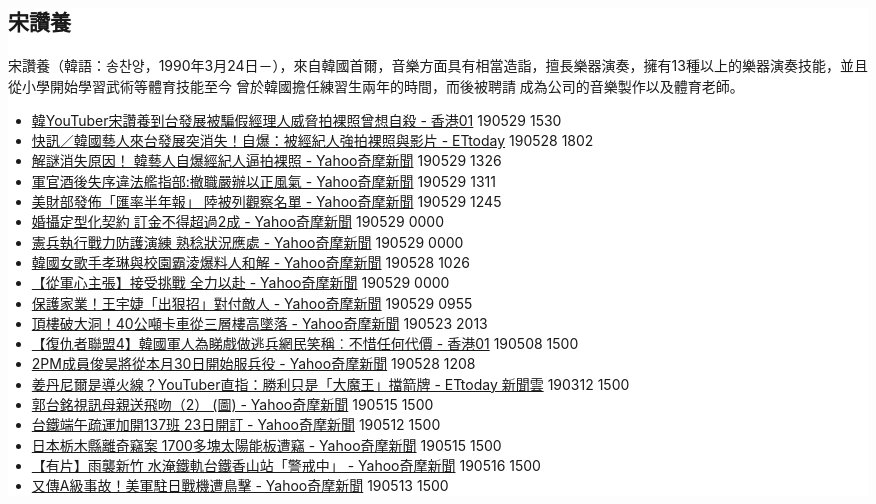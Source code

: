 ## 宋讚養

宋讚養（韓語：송찬양，1990年3月24日－），來自韓國首爾，音樂方面具有相當造詣，擅長樂器演奏，擁有13種以上的樂器演奏技能，並且從小學開始學習武術等體育技能至今
曾於韓國擔任練習生兩年的時間，而後被聘請
成為公司的音樂製作以及體育老師。
- [韓YouTuber宋讚養到台發展被騙假經理人威脅拍裸照曾想自殺 - 香港01](https://www.hk01.com/%E5%8D%B3%E6%99%82%E5%A8%9B%E6%A8%82/334412/%E9%9F%93youtuber%E5%AE%8B%E8%AE%9A%E9%A4%8A%E5%88%B0%E5%8F%B0%E7%99%BC%E5%B1%95%E8%A2%AB%E9%A8%99-%E5%81%87%E7%B6%93%E7%90%86%E4%BA%BA%E5%A8%81%E8%84%85%E6%8B%8D%E8%A3%B8%E7%85%A7%E6%9B%BE%E6%83%B3%E8%87%AA%E6%AE%BA "韓YouTuber宋讚養到台發展被騙假經理人威脅拍裸照曾想自殺 - 香港01") 190529 1530
- [快訊／韓國藝人來台發展突消失！自爆：被經紀人強拍裸照與影片 - ETtoday](http://www.ettoday.net/news/20190528/1454814.htm "快訊／韓國藝人來台發展突消失！自爆：被經紀人強拍裸照與影片 - ETtoday") 190528 1802
- [解謎消失原因！ 韓藝人自爆經紀人逼拍裸照 - Yahoo奇摩新聞](https://tw.news.yahoo.com/video/%E8%A7%A3%E8%AC%8E%E6%B6%88%E5%A4%B1%E5%8E%9F%E5%9B%A0-%E9%9F%93%E8%97%9D%E4%BA%BA%E8%87%AA%E7%88%86%E7%B6%93%E7%B4%80%E4%BA%BA%E9%80%BC%E6%8B%8D%E8%A3%B8%E7%85%A7-052059150.html "解謎消失原因！ 韓藝人自爆經紀人逼拍裸照 - Yahoo奇摩新聞") 190529 1326
- [軍官酒後失序違法艦指部:撤職嚴辦以正風氣 - Yahoo奇摩新聞](https://tw.news.yahoo.com/%E8%BB%8D%E5%AE%98%E9%85%92%E5%BE%8C%E5%A4%B1%E5%BA%8F%E9%81%95%E6%B3%95-%E8%89%A6%E6%8C%87%E9%83%A8-%E6%92%A4%E8%81%B7%E5%9A%B4%E8%BE%A6%E4%BB%A5%E6%AD%A3%E9%A2%A8%E6%B0%A3-051100369.html "軍官酒後失序違法艦指部:撤職嚴辦以正風氣 - Yahoo奇摩新聞") 190529 1311
- [美財部發佈「匯率半年報」 陸被列觀察名單 - Yahoo奇摩新聞](https://tw.news.yahoo.com/%E7%BE%8E%E8%B2%A1%E9%83%A8%E7%99%BC%E4%BD%88-%E5%8C%AF%E7%8E%87%E5%8D%8A%E5%B9%B4%E5%A0%B1-%E9%99%B8%E8%A2%AB%E5%88%97%E8%A7%80%E5%AF%9F%E5%90%8D%E5%96%AE-044519855.html "美財部發佈「匯率半年報」 陸被列觀察名單 - Yahoo奇摩新聞") 190529 1245
- [婚攝定型化契約 訂金不得超過2成 - Yahoo奇摩新聞](https://tw.news.yahoo.com/%E5%A9%9A%E6%94%9D%E5%AE%9A%E5%9E%8B%E5%8C%96%E5%A5%91%E7%B4%84-%E8%A8%82%E9%87%91%E4%B8%8D%E5%BE%97%E8%B6%85%E9%81%8E2%E6%88%90-160000130.html "婚攝定型化契約 訂金不得超過2成 - Yahoo奇摩新聞") 190529 0000
- [憲兵執行戰力防護演練 熟稔狀況應處 - Yahoo奇摩新聞](https://tw.news.yahoo.com/%E6%86%B2%E5%85%B5%E5%9F%B7%E8%A1%8C%E6%88%B0%E5%8A%9B%E9%98%B2%E8%AD%B7%E6%BC%94%E7%B7%B4-%E7%86%9F%E7%A8%94%E7%8B%80%E6%B3%81%E6%87%89%E8%99%95-160000955.html "憲兵執行戰力防護演練 熟稔狀況應處 - Yahoo奇摩新聞") 190529 0000
- [韓國女歌手孝琳與校園霸淩爆料人和解 - Yahoo奇摩新聞](https://tw.news.yahoo.com/%E9%9F%93%E5%9C%8B%E5%A5%B3%E6%AD%8C%E6%89%8B%E5%AD%9D%E7%90%B3%E8%88%87%E6%A0%A1%E5%9C%92%E9%9C%B8%E6%B7%A9%E7%88%86%E6%96%99%E4%BA%BA%E5%92%8C%E8%A7%A3-022629568.html "韓國女歌手孝琳與校園霸淩爆料人和解 - Yahoo奇摩新聞") 190528 1026
- [【從軍心主張】接受挑戰 全力以赴 - Yahoo奇摩新聞](https://tw.news.yahoo.com/%E5%BE%9E%E8%BB%8D%E5%BF%83%E4%B8%BB%E5%BC%B5-%E6%8E%A5%E5%8F%97%E6%8C%91%E6%88%B0-%E5%85%A8%E5%8A%9B%E4%BB%A5%E8%B5%B4-160000618.html "【從軍心主張】接受挑戰 全力以赴 - Yahoo奇摩新聞") 190529 0000
- [保護家業！王宇婕「出狠招」對付敵人 - Yahoo奇摩新聞](https://tw.news.yahoo.com/%E4%BF%9D%E8%AD%B7%E5%AE%B6%E6%A5%AD-%E7%8E%8B%E5%AE%87%E5%A9%95-%E5%87%BA%E7%8B%A0%E6%8B%9B-%E5%B0%8D%E4%BB%98%E6%95%B5%E4%BA%BA-143005790.html "保護家業！王宇婕「出狠招」對付敵人 - Yahoo奇摩新聞") 190529 0955
- [頂樓破大洞！40公噸卡車從三層樓高墜落 - Yahoo奇摩新聞](https://tw.news.yahoo.com/%E9%A0%82%E6%A8%93%E7%A0%B4%E5%A4%A7%E6%B4%9E-40%E5%85%AC%E5%99%B8%E5%8D%A1%E8%BB%8A%E5%BE%9E%E4%B8%89%E5%B1%A4%E6%A8%93%E9%AB%98%E5%A2%9C%E8%90%BD-121310576.html "頂樓破大洞！40公噸卡車從三層樓高墜落 - Yahoo奇摩新聞") 190523 2013
- [【復仇者聯盟4】韓國軍人為睇戲做逃兵網民笑稱︰不惜任何代價 - 香港01](https://www.hk01.com/%E9%9B%BB%E5%BD%B1/326070/%E5%BE%A9%E4%BB%87%E8%80%85%E8%81%AF%E7%9B%9F4-%E9%9F%93%E5%9C%8B%E8%BB%8D%E4%BA%BA%E7%82%BA%E7%9D%87%E6%88%B2%E5%81%9A%E9%80%83%E5%85%B5-%E7%B6%B2%E6%B0%91%E7%AC%91%E7%A8%B1-%E4%B8%8D%E6%83%9C%E4%BB%BB%E4%BD%95%E4%BB%A3%E5%83%B9 "【復仇者聯盟4】韓國軍人為睇戲做逃兵網民笑稱︰不惜任何代價 - 香港01") 190508 1500
- [2PM成員俊昊將從本月30日開始服兵役 - Yahoo奇摩新聞](https://tw.news.yahoo.com/2pm%E6%88%90%E5%93%A1%E4%BF%8A%E6%98%8A%E5%B0%87%E5%BE%9E%E6%9C%AC%E6%9C%8830%E6%97%A5%E9%96%8B%E5%A7%8B%E6%9C%8D%E5%85%B5%E5%BD%B9-040858789.html "2PM成員俊昊將從本月30日開始服兵役 - Yahoo奇摩新聞") 190528 1208
- [姜丹尼爾是導火線？YouTuber直指：勝利只是「大魔王」擋箭牌 - ETtoday 新聞雲](https://star.ettoday.net/news/1397511 "姜丹尼爾是導火線？YouTuber直指：勝利只是「大魔王」擋箭牌 - ETtoday 新聞雲") 190312 1500
- [郭台銘視訊母親送飛吻（2） (圖) - Yahoo奇摩新聞](https://tw.news.yahoo.com/%E9%83%AD%E5%8F%B0%E9%8A%98%E8%A6%96%E8%A8%8A%E6%AF%8D%E8%A6%AA%E9%80%81%E9%A3%9B%E5%90%BB-2-%E5%9C%96-062304841.html "郭台銘視訊母親送飛吻（2） (圖) - Yahoo奇摩新聞") 190515 1500
- [台鐵端午疏運加開137班 23日開訂 - Yahoo奇摩新聞](https://tw.news.yahoo.com/%E5%8F%B0%E9%90%B5%E7%AB%AF%E5%8D%88%E7%96%8F%E9%81%8B%E5%8A%A0%E9%96%8B137%E7%8F%AD-23%E6%97%A5%E9%96%8B%E8%A8%82-023933274.html "台鐵端午疏運加開137班 23日開訂 - Yahoo奇摩新聞") 190512 1500
- [日本栃木縣離奇竊案 1700多塊太陽能板遭竊 - Yahoo奇摩新聞](https://tw.news.yahoo.com/%E6%97%A5%E6%9C%AC%E6%A0%83%E6%9C%A8%E7%B8%A3%E9%9B%A2%E5%A5%87%E7%AB%8A%E6%A1%88-1700%E5%A4%9A%E5%A1%8A%E5%A4%AA%E9%99%BD%E8%83%BD%E6%9D%BF%E9%81%AD%E7%AB%8A-092135366.html "日本栃木縣離奇竊案 1700多塊太陽能板遭竊 - Yahoo奇摩新聞") 190515 1500
- [【有片】雨襲新竹 水淹鐵軌台鐵香山站「警戒中」 - Yahoo奇摩新聞](https://tw.news.yahoo.com/%E6%9C%89%E7%89%87-%E9%9B%A8%E8%A5%B2%E6%96%B0%E7%AB%B9-%E6%B0%B4%E6%B7%B9%E9%90%B5%E8%BB%8C%E5%8F%B0%E9%90%B5%E9%A6%99%E5%B1%B1%E7%AB%99%E8%AD%A6%E5%82%99%E4%B8%AD-034200540.html "【有片】雨襲新竹 水淹鐵軌台鐵香山站「警戒中」 - Yahoo奇摩新聞") 190516 1500
- [又傳A級事故！美軍駐日戰機遭鳥擊 - Yahoo奇摩新聞](https://tw.news.yahoo.com/%E5%8F%88%E5%82%B3a%E7%B4%9A%E4%BA%8B%E6%95%85-%E7%BE%8E%E8%BB%8D%E9%A7%90%E6%97%A5%E6%88%B0%E6%A9%9F%E9%81%AD%E9%B3%A5%E6%93%8A-150527270.html "又傳A級事故！美軍駐日戰機遭鳥擊 - Yahoo奇摩新聞") 190513 1500